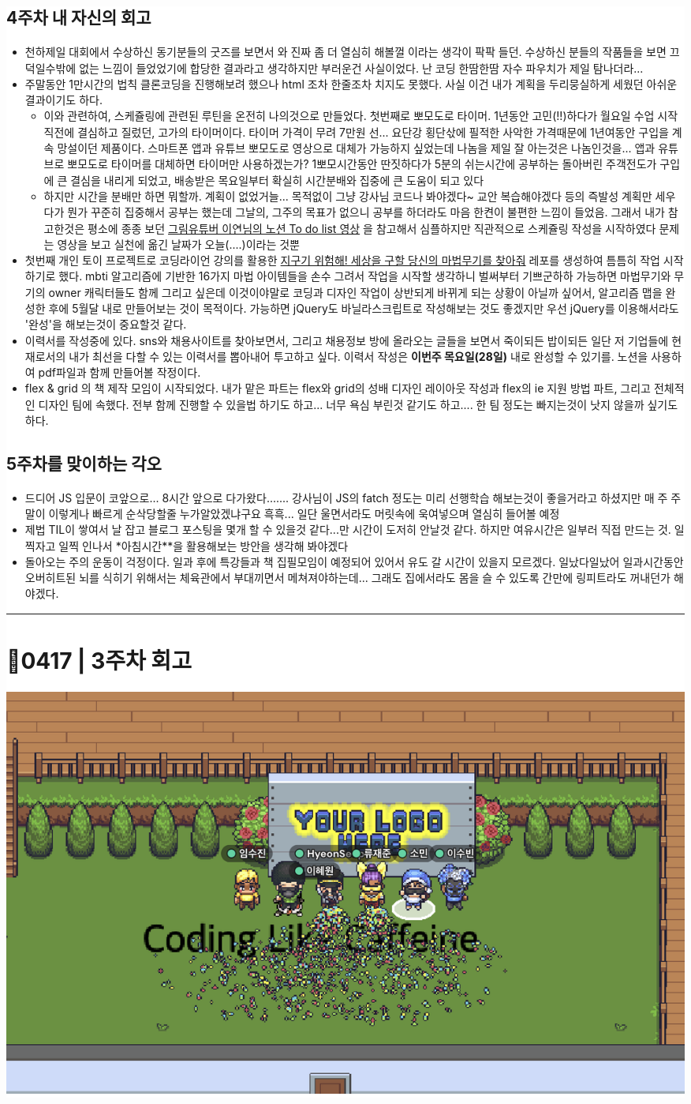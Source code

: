 ## 4주차 내 자신의 회고
- 천하제일 대회에서 수상하신 동기분들의 굿즈를 보면서 와 진짜 좀 더 열심히 해볼껄 이라는 생각이 팍팍 들던. 수상하신 분들의 작품들을 보면 끄덕일수밖에 없는 느낌이 들었었기에 합당한 결과라고 생각하지만 부러운건 사실이었다. 난 코딩 한땀한땀 자수 파우치가 제일 탐나더라...
- 주말동안 1만시간의 법칙 클론코딩을 진행해보려 했으나 html 조차 한줄조차 치지도 못했다. 사실 이건 내가 계획을 두리뭉실하게 세웠던 아쉬운 결과이기도 하다. 
	- 이와 관련하여, 스케쥴링에 관련된 루틴을 온전히 나의것으로 만들었다. 첫번째로 뽀모도로 타이머. 1년동안 고민(!!)하다가 월요일 수업 시작 직전에 결심하고 질렀던, 고가의 타이머이다. 타이머 가격이 무려 7만원 선... 요단강 횡단삯에 필적한 사악한 가격때문에 1년여동안 구입을 계속 망설이던 제품이다. 스마트폰 앱과 유튜브 뽀모도로 영상으로 대체가 가능하지 싶었는데 나놈을 제일 잘 아는것은 나놈인것을... 앱과 유튜브로 뽀모도로 타이머를 대체하면 타이머만 사용하겠는가? 1뽀모시간동안 딴짓하다가 5분의 쉬는시간에 공부하는 돌아버린 주객전도가 구입에 큰 결심을 내리게 되었고, 배송받은 목요일부터 확실히 시간분배와 집중에 큰 도움이 되고 있다
	- 하지만 시간을 분배만 하면 뭐할까. 계획이 없었거늘... 목적없이 그냥 강사님 코드나 봐야겠다~ 교안 복습해야겠다 등의 즉발성 계획만 세우다가 뭔가 꾸준히 집중해서 공부는 했는데 그날의, 그주의 목표가 없으니 공부를 하더라도 마음 한켠이 불편한 느낌이 들었음. 그래서 내가 참고한것은 평소에 종종 보던 [그림유튜버 이연님의 노션 To do list 영상](https://youtu.be/HwgGqHrtOV4?t=208) 을 참고해서 심플하지만 직관적으로 스케쥴링 작성을 시작하였다 문제는 영상을 보고 실천에 옮긴 날짜가 오늘(....)이라는 것뿐
- 첫번째 개인 토이 프로젝트로 코딩라이언 강의를 활용한 [지구기 위험해! 세상을 구할 당신의 마법무기를 찾아줘](https://github.com/ryungom/Find_your_magical-weapon) 레포를 생성하여 틈틈히 작업 시작하기로 했다. mbti 알고리즘에 기반한 16가지 마법 아이템들을 손수 그려서 작업을 시작할 생각하니 벌써부터 기쁘군하하 가능하면 마법무기와 무기의 owner 캐릭터들도 함께 그리고 싶은데 이것이야말로 코딩과 디자인 작업이 상반되게 바뀌게 되는 상황이 아닐까 싶어서, 알고리즘 맵을 완성한 후에 5월달 내로 만들어보는 것이 목적이다. 가능하면 jQuery도 바닐라스크립트로 작성해보는 것도 좋겠지만 우선 jQuery를 이용해서라도 '완성'을 해보는것이 중요할것 같다.
- 이력서를 작성중에 있다. sns와 채용사이트를 찾아보면서, 그리고 채용정보 방에 올라오는 글들을 보면서 죽이되든 밥이되든 일단 저 기업들에 현재로서의 내가 최선을 다할 수 있는 이력서를 뽑아내어 투고하고 싶다. 이력서 작성은 **이번주 목요일(28일)** 내로 완성할 수 있기를. 노션을 사용하여 pdf파일과 함께 만들어볼 작정이다.
- flex & grid 의 책 제작 모임이 시작되었다. 내가 맡은 파트는 flex와 grid의 성배 디자인 레이아웃 작성과 flex의 ie 지원 방법 파트, 그리고 전체적인 디자인 팀에 속했다. 전부 함께 진행할 수 있을법 하기도 하고... 너무 욕심 부린것 같기도 하고.... 한 팀 정도는 빠지는것이 낫지 않을까 싶기도 하다.

## 5주차를 맞이하는 각오
- 드디어 JS 입문이 코앞으로... 8시간 앞으로 다가왔다....... 강사님이 JS의 fatch 정도는 미리 선행학습 해보는것이 좋을거라고 하셨지만 매 주 주말이 이렇게나 빠르게 순삭당할줄 누가알았겠냐구요 흑흑... 일단 울면서라도 머릿속에 욱여넣으며 열심히 들어볼 예정
- 제법 TIL이 쌓여서 날 잡고 블로그 포스팅을 몇개 할 수 있을것 같다...만 시간이 도저히 안날것 같다. 하지만 여유시간은 일부러 직접 만드는 것. 일찍자고 일찍 인나서 *아침시간**을 활용해보는 방안을 생각해 봐야겠다
- 돌아오는 주의 운동이 걱정이다. 일과 후에 특강들과 책 집필모임이 예정되어 있어서 유도 갈 시간이 있을지 모르겠다. 일났다일났어 일과시간동안 오버히트된 뇌를 식히기 위해서는 체육관에서 부대끼면서 메쳐져야하는데... 그래도 집에서라도 몸을 슬 수 있도록 간만에 링피트라도 꺼내던가 해야겠다.

---

# 🥨0417 | 3주차 회고 
![코라카 단체사진](https://github.com/ryungom/TIL/blob/master/review/images/picture.jpg)  
